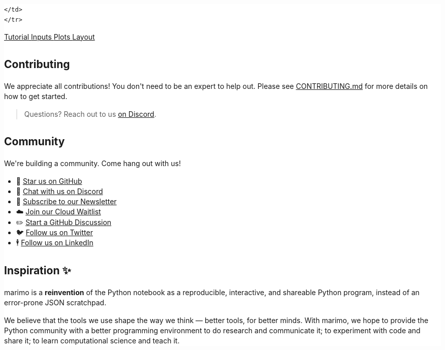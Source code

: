     </td>
    </tr>
  <tr>
    <td>
      <a target="_blank" href="https://docs.marimo.io/guides/overview.html">
	  Tutorial
	  </a>
	</td>
    <td>
      <a target="_blank" href="https://docs.marimo.io/api/inputs/index.html">
	  Inputs
	  </a>
	</td>
    <td>
      <a target="_blank" href="https://docs.marimo.io/guides/plotting.html">
	  Plots
	  </a>
	</td>
    <td>
      <a target="_blank" href="https://docs.marimo.io/api/layouts/index.html">
	  Layout
	  </a>
	</td>
  </tr>
</table>

## Contributing

We appreciate all contributions! You don't need to be an expert to help out.
Please see [CONTRIBUTING.md](CONTRIBUTING.md) for more details on how to get
started.

> Questions? Reach out to us [on Discord](https://discord.gg/JE7nhX6mD8).

## Community

We're building a community. Come hang out with us!

- 🌟 [Star us on GitHub](https://github.com/marimo-team/marimo)
- 💬 [Chat with us on Discord](https://discord.gg/JE7nhX6mD8)
- 📧 [Subscribe to our Newsletter](https://marimo.io/newsletter)
- ☁️  [Join our Cloud Waitlist](https://marimo.io/cloud)
- ✏️  [Start a GitHub Discussion](https://github.com/marimo-team/marimo/discussions)
- 🐦 [Follow us on Twitter](https://twitter.com/marimo_io)
- 🕴️ [Follow us on LinkedIn](https://www.linkedin.com/company/marimo-io)

## Inspiration ✨

marimo is a **reinvention** of the Python notebook as a reproducible, interactive,
and shareable Python program, instead of an error-prone JSON scratchpad.

We believe that the tools we use shape the way we think — better tools, for
better minds. With marimo, we hope to provide the Python community with a
better programming environment to do research and communicate it; to experiment
with code and share it; to learn computational science and teach it.
